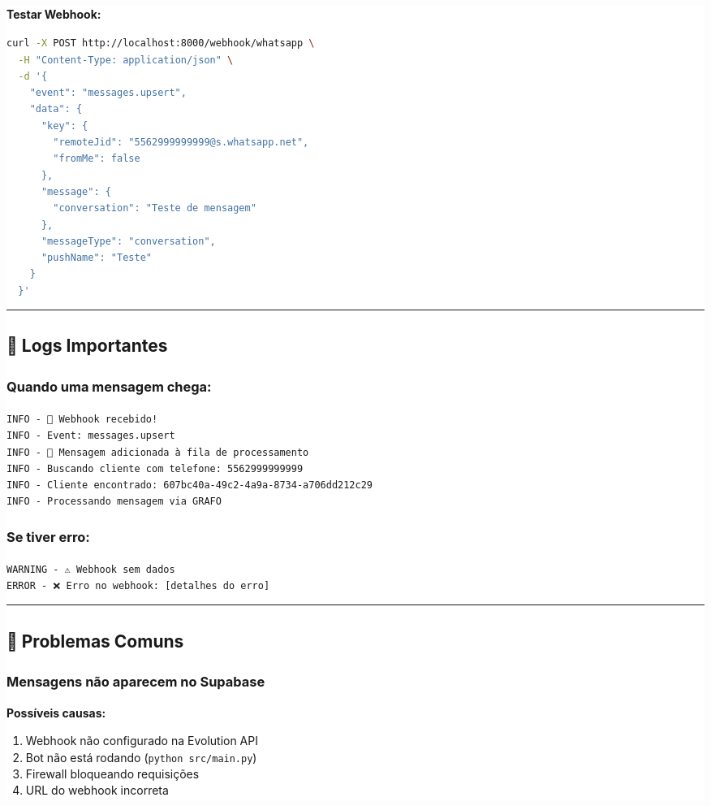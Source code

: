 **Testar Webhook:**
```bash
curl -X POST http://localhost:8000/webhook/whatsapp \
  -H "Content-Type: application/json" \
  -d '{
    "event": "messages.upsert",
    "data": {
      "key": {
        "remoteJid": "5562999999999@s.whatsapp.net",
        "fromMe": false
      },
      "message": {
        "conversation": "Teste de mensagem"
      },
      "messageType": "conversation",
      "pushName": "Teste"
    }
  }'
```

---

## 📝 Logs Importantes

### Quando uma mensagem chega:

```
INFO - 📨 Webhook recebido!
INFO - Event: messages.upsert
INFO - 🚀 Mensagem adicionada à fila de processamento
INFO - Buscando cliente com telefone: 5562999999999
INFO - Cliente encontrado: 607bc40a-49c2-4a9a-8734-a706dd212c29
INFO - Processando mensagem via GRAFO
```

### Se tiver erro:

```
WARNING - ⚠️ Webhook sem dados
ERROR - ❌ Erro no webhook: [detalhes do erro]
```

---

## 🐛 Problemas Comuns

### Mensagens não aparecem no Supabase

**Possíveis causas:**
1. Webhook não configurado na Evolution API
2. Bot não está rodando (`python src/main.py`)
3. Firewall bloqueando requisições
4. URL do webhook incorreta
